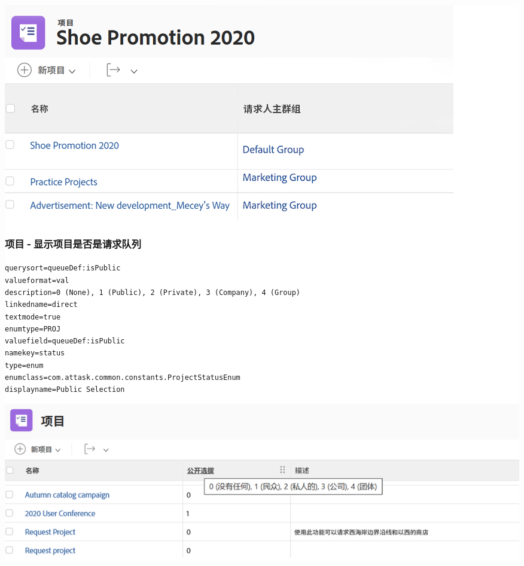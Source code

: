 ![显示项目请求者主组的屏幕图像](assets/requestor-home-group.png)

### 项目 - 显示项目是否是请求队列

```
querysort=queueDef:isPublic
valueformat=val
description=0 (None), 1 (Public), 2 (Private), 3 (Company), 4 (Group)
linkedname=direct
textmode=true
enumtype=PROJ
valuefield=queueDef:isPublic
namekey=status
type=enum
enumclass=com.attask.common.constants.ProjectStatusEnum
displayname=Public Selection
```

![显示项目是否为请求队列的屏幕图像](assets/project-is-a-request-queue.png)
